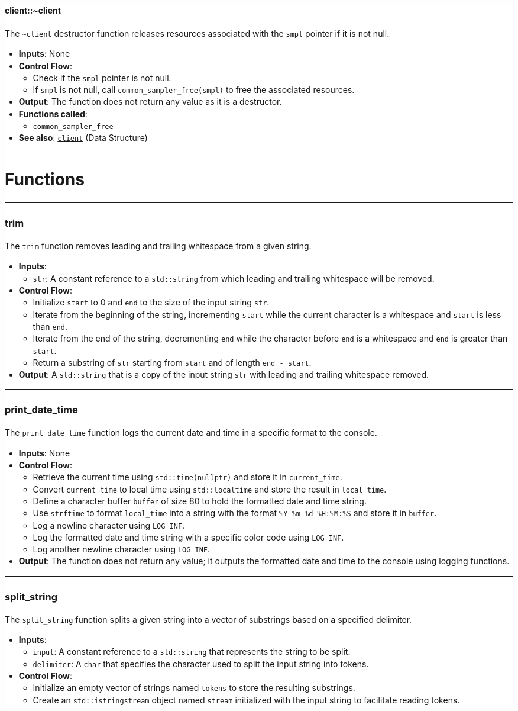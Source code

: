 #### client::\~client
The `~client` destructor function releases resources associated with the `smpl` pointer if it is not null.
- **Inputs**: None
- **Control Flow**:
    - Check if the `smpl` pointer is not null.
    - If `smpl` is not null, call `common_sampler_free(smpl)` to free the associated resources.
- **Output**: The function does not return any value as it is a destructor.
- **Functions called**:
    - [`common_sampler_free`](../../common/sampling.cpp.driver.md#common_sampler_free)
- **See also**: [`client`](#client)  (Data Structure)



# Functions

---
### trim
The `trim` function removes leading and trailing whitespace from a given string.
- **Inputs**:
    - `str`: A constant reference to a `std::string` from which leading and trailing whitespace will be removed.
- **Control Flow**:
    - Initialize `start` to 0 and `end` to the size of the input string `str`.
    - Iterate from the beginning of the string, incrementing `start` while the current character is a whitespace and `start` is less than `end`.
    - Iterate from the end of the string, decrementing `end` while the character before `end` is a whitespace and `end` is greater than `start`.
    - Return a substring of `str` starting from `start` and of length `end - start`.
- **Output**: A `std::string` that is a copy of the input string `str` with leading and trailing whitespace removed.


---
### print\_date\_time
The `print_date_time` function logs the current date and time in a specific format to the console.
- **Inputs**: None
- **Control Flow**:
    - Retrieve the current time using `std::time(nullptr)` and store it in `current_time`.
    - Convert `current_time` to local time using `std::localtime` and store the result in `local_time`.
    - Define a character buffer `buffer` of size 80 to hold the formatted date and time string.
    - Use `strftime` to format `local_time` into a string with the format `%Y-%m-%d %H:%M:%S` and store it in `buffer`.
    - Log a newline character using `LOG_INF`.
    - Log the formatted date and time string with a specific color code using `LOG_INF`.
    - Log another newline character using `LOG_INF`.
- **Output**: The function does not return any value; it outputs the formatted date and time to the console using logging functions.


---
### split\_string
The `split_string` function splits a given string into a vector of substrings based on a specified delimiter.
- **Inputs**:
    - `input`: A constant reference to a `std::string` that represents the string to be split.
    - `delimiter`: A `char` that specifies the character used to split the input string into tokens.
- **Control Flow**:
    - Initialize an empty vector of strings named `tokens` to store the resulting substrings.
    - Create an `std::istringstream` object named `stream` initialized with the input string to facilitate reading tokens.